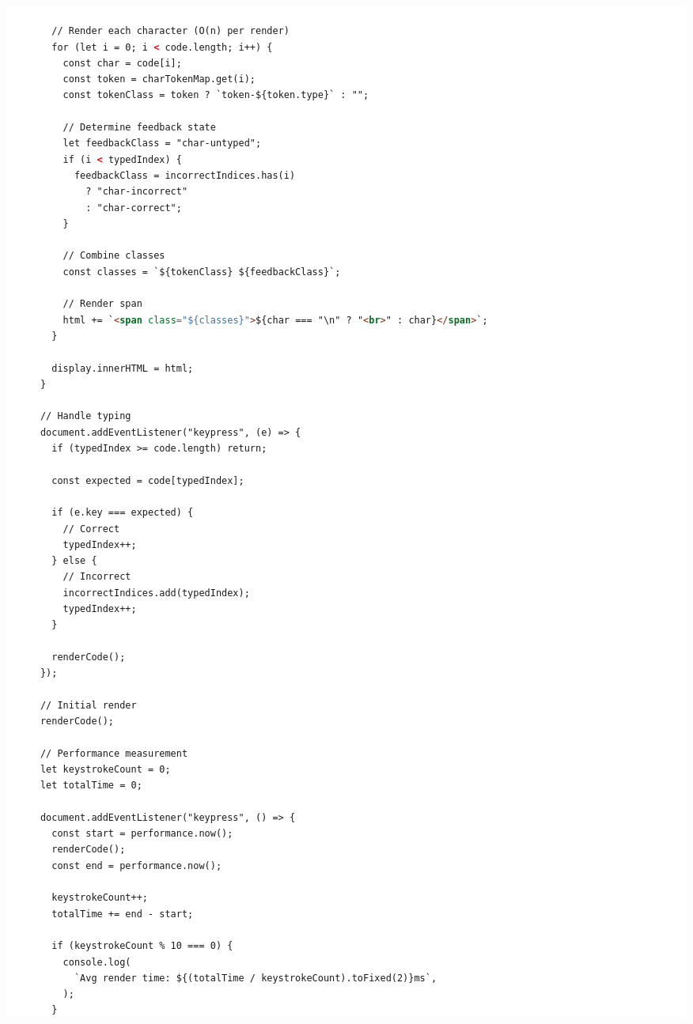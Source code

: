 ```html

        // Render each character (O(n) per render)
        for (let i = 0; i < code.length; i++) {
          const char = code[i];
          const token = charTokenMap.get(i);
          const tokenClass = token ? `token-${token.type}` : "";

          // Determine feedback state
          let feedbackClass = "char-untyped";
          if (i < typedIndex) {
            feedbackClass = incorrectIndices.has(i)
              ? "char-incorrect"
              : "char-correct";
          }

          // Combine classes
          const classes = `${tokenClass} ${feedbackClass}`;

          // Render span
          html += `<span class="${classes}">${char === "\n" ? "<br>" : char}</span>`;
        }

        display.innerHTML = html;
      }

      // Handle typing
      document.addEventListener("keypress", (e) => {
        if (typedIndex >= code.length) return;

        const expected = code[typedIndex];

        if (e.key === expected) {
          // Correct
          typedIndex++;
        } else {
          // Incorrect
          incorrectIndices.add(typedIndex);
          typedIndex++;
        }

        renderCode();
      });

      // Initial render
      renderCode();

      // Performance measurement
      let keystrokeCount = 0;
      let totalTime = 0;

      document.addEventListener("keypress", () => {
        const start = performance.now();
        renderCode();
        const end = performance.now();

        keystrokeCount++;
        totalTime += end - start;

        if (keystrokeCount % 10 === 0) {
          console.log(
            `Avg render time: ${(totalTime / keystrokeCount).toFixed(2)}ms`,
          );
        }
```